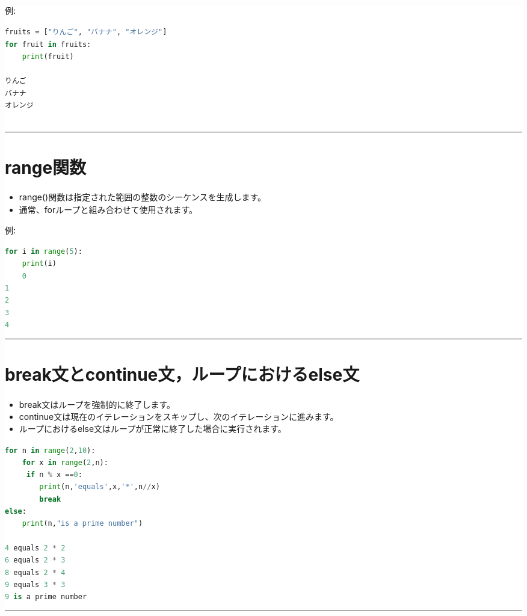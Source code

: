 例:
```py
fruits = ["りんご", "バナナ", "オレンジ"]
for fruit in fruits:
    print(fruit)

りんご
バナナ
オレンジ
   
```
---

# range関数

- range()関数は指定された範囲の整数のシーケンスを生成します。
- 通常、forループと組み合わせて使用されます。

例:
```py
for i in range(5):
    print(i)
    0
1
2
3
4

```
---

# break文とcontinue文，ループにおけるelse文

- break文はループを強制的に終了します。
- continue文は現在のイテレーションをスキップし、次のイテレーションに進みます。
- ループにおけるelse文はループが正常に終了した場合に実行されます。

```py
for n in range(2,10):
    for x in range(2,n):
     if n % x ==0:
        print(n,'equals',x,'*',n//x) 
        break
else:
    print(n,"is a prime number")

4 equals 2 * 2
6 equals 2 * 3
8 equals 2 * 4
9 equals 3 * 3
9 is a prime number
```
---
